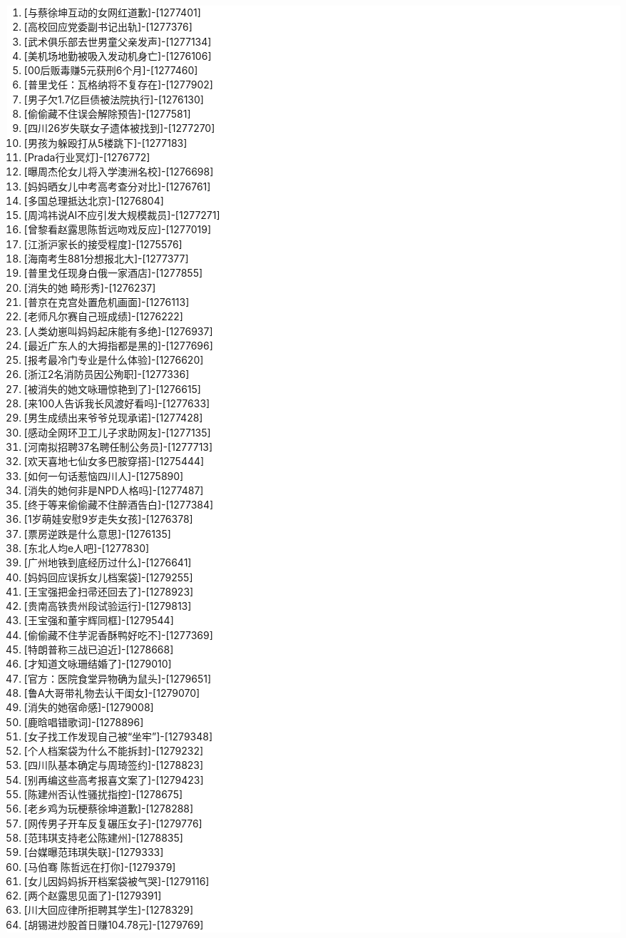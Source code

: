 1. [与蔡徐坤互动的女网红道歉]-[1277401]
1. [高校回应党委副书记出轨]-[1277376]
1. [武术俱乐部去世男童父亲发声]-[1277134]
1. [美机场地勤被吸入发动机身亡]-[1276106]
1. [00后贩毒赚5元获刑6个月]-[1277460]
1. [普里戈任：瓦格纳将不复存在]-[1277902]
1. [男子欠1.7亿巨债被法院执行]-[1276130]
1. [偷偷藏不住误会解除预告]-[1277581]
1. [四川26岁失联女子遗体被找到]-[1277270]
1. [男孩为躲殴打从5楼跳下]-[1277183]
1. [Prada行业冥灯]-[1276772]
1. [曝周杰伦女儿将入学澳洲名校]-[1276698]
1. [妈妈晒女儿中考高考查分对比]-[1276761]
1. [多国总理抵达北京]-[1276804]
1. [周鸿祎说AI不应引发大规模裁员]-[1277271]
1. [曾黎看赵露思陈哲远吻戏反应]-[1277019]
1. [江浙沪家长的接受程度]-[1275576]
1. [海南考生881分想报北大]-[1277377]
1. [普里戈任现身白俄一家酒店]-[1277855]
1. [消失的她 畸形秀]-[1276237]
1. [普京在克宫处置危机画面]-[1276113]
1. [老师凡尔赛自己班成绩]-[1276222]
1. [人类幼崽叫妈妈起床能有多绝]-[1276937]
1. [最近广东人的大拇指都是黑的]-[1277696]
1. [报考最冷门专业是什么体验]-[1276620]
1. [浙江2名消防员因公殉职]-[1277336]
1. [被消失的她文咏珊惊艳到了]-[1276615]
1. [来100人告诉我长风渡好看吗]-[1277633]
1. [男生成绩出来爷爷兑现承诺]-[1277428]
1. [感动全网环卫工儿子求助网友]-[1277135]
1. [河南拟招聘37名聘任制公务员]-[1277713]
1. [欢天喜地七仙女多巴胺穿搭]-[1275444]
1. [如何一句话惹恼四川人]-[1275890]
1. [消失的她何非是NPD人格吗]-[1277487]
1. [终于等来偷偷藏不住醉酒告白]-[1277384]
1. [1岁萌娃安慰9岁走失女孩]-[1276378]
1. [票房逆跌是什么意思]-[1276135]
1. [东北人均e人吧]-[1277830]
1. [广州地铁到底经历过什么]-[1276641]
1. [妈妈回应误拆女儿档案袋]-[1279255]
1. [王宝强把金扫帚还回去了]-[1278923]
1. [贵南高铁贵州段试验运行]-[1279813]
1. [王宝强和董宇辉同框]-[1279544]
1. [偷偷藏不住芋泥香酥鸭好吃不]-[1277369]
1. [特朗普称三战已迫近]-[1278668]
1. [才知道文咏珊结婚了]-[1279010]
1. [官方：医院食堂异物确为鼠头]-[1279651]
1. [鲁A大哥带礼物去认干闺女]-[1279070]
1. [消失的她宿命感]-[1279008]
1. [鹿晗唱错歌词]-[1278896]
1. [女子找工作发现自己被“坐牢”]-[1279348]
1. [个人档案袋为什么不能拆封]-[1279232]
1. [四川队基本确定与周琦签约]-[1278823]
1. [别再编这些高考报喜文案了]-[1279423]
1. [陈建州否认性骚扰指控]-[1278675]
1. [老乡鸡为玩梗蔡徐坤道歉]-[1278288]
1. [网传男子开车反复碾压女子]-[1279776]
1. [范玮琪支持老公陈建州]-[1278835]
1. [台媒曝范玮琪失联]-[1279333]
1. [马伯骞 陈哲远在打你]-[1279379]
1. [女儿因妈妈拆开档案袋被气哭]-[1279116]
1. [两个赵露思见面了]-[1279391]
1. [川大回应律所拒聘其学生]-[1278329]
1. [胡锡进炒股首日赚104.78元]-[1279769]